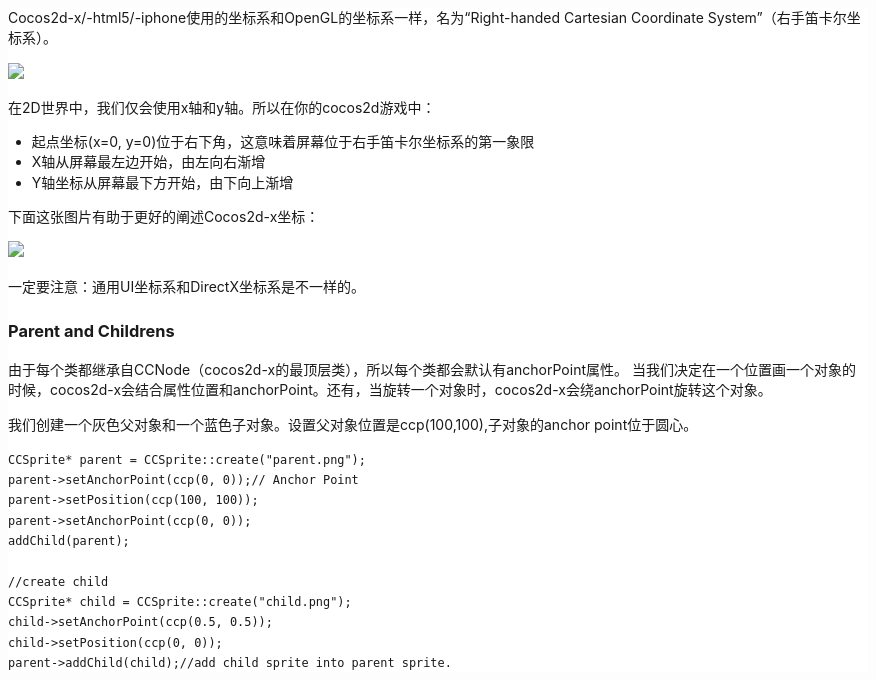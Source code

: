 Cocos2d-x/-html5/-iphone使用的坐标系和OpenGL的坐标系一样，名为“Right-handed Cartesian Coordinate System”（右手笛卡尔坐标系）。

![](http://www.cocos2d-x.org/attachments/download/1563)


<div style='display:none;'>
We only use x-axis & y-axis in 2D world. So in your cocos2d games:

- The origin (x=0, y=0) is in the bottom-left corner of screen, which means the screen is in the first quartile of right-handed cartesian coordinate system,
- X axis starts at the left side of the screen and increase to the right;
- Y axis starts at the bottom of the screen and increase upwards.
</div>

在2D世界中，我们仅会使用x轴和y轴。所以在你的cocos2d游戏中：

- 起点坐标(x=0, y=0)位于右下角，这意味着屏幕位于右手笛卡尔坐标系的第一象限
- X轴从屏幕最左边开始，由左向右渐增
- Y轴坐标从屏幕最下方开始，由下向上渐增

<div style='display:none;'>
And here’s a picture that helps illustrate Cocos2d-x Coordinates a bit better:
</div>
	
下面这张图片有助于更好的阐述Cocos2d-x坐标：
	
![](http://www.cocos2d-x.org/attachments/1556/SpriteCoordinates.jpg)

<div style='display:none;'>
Note that it's different from common UI coordinate systems and DirectX coordinate systems.
</div>

一定要注意：通用UI坐标系和DirectX坐标系是不一样的。

### Parent and Childrens

<div style='display:none;'>
Every class derived from CCNode (Ultimate cocos2d-x class) will have a anchorPoint property.
When determining where to draw the object (sprite, layer, whatever), cocos2d-x will combine both properties position and anchorPoint. Also, when rotating an object, cocos2d-x will rotate it around its anchorPoint.
</div>

由于每个类都继承自CCNode（cocos2d-x的最顶层类），所以每个类都会默认有anchorPoint属性。
当我们决定在一个位置画一个对象的时候，cocos2d-x会结合属性位置和anchorPoint。还有，当旋转一个对象时，cocos2d-x会绕anchorPoint旋转这个对象。

<div style='display:none;'>
We create a sprite as a gray parent and another sprite as blue child.Set parent's position to ccp(100,100),child's anchor point in the center of circle .
</div>

我们创建一个灰色父对象和一个蓝色子对象。设置父对象位置是ccp(100,100),子对象的anchor point位于圆心。


```
CCSprite* parent = CCSprite::create("parent.png");
parent->setAnchorPoint(ccp(0, 0));// Anchor Point
parent->setPosition(ccp(100, 100));
parent->setAnchorPoint(ccp(0, 0));
addChild(parent);

//create child 
CCSprite* child = CCSprite::create("child.png");
child->setAnchorPoint(ccp(0.5, 0.5));
child->setPosition(ccp(0, 0));
parent->addChild(child);//add child sprite into parent sprite.
```

